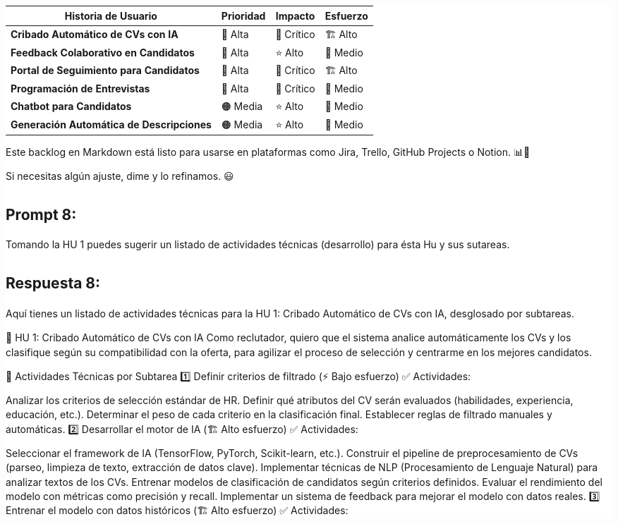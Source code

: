 | **Historia de Usuario** | **Prioridad** | **Impacto** | **Esfuerzo** |
|-----------------|------------|---------|---------|
| **Cribado Automático de CVs con IA** | 🔴 Alta | 🌟 Crítico | 🏗️ Alto |
| **Feedback Colaborativo en Candidatos** | 🔴 Alta | ⭐ Alto | 🔧 Medio |
| **Portal de Seguimiento para Candidatos** | 🔴 Alta | 🌟 Crítico | 🏗️ Alto |
| **Programación de Entrevistas** | 🔴 Alta | 🌟 Crítico | 🔧 Medio |
| **Chatbot para Candidatos** | 🟠 Media | ⭐ Alto | 🔧 Medio |
| **Generación Automática de Descripciones** | 🟠 Media | ⭐ Alto | 🔧 Medio |



Este backlog en Markdown está listo para usarse en plataformas como Jira, Trello, GitHub Projects o Notion. 📊🚀

Si necesitas algún ajuste, dime y lo refinamos. 😃

## Prompt 8:
Tomando la HU 1 puedes sugerir un listado de actividades técnicas  (desarrollo) para ésta Hu y sus sutareas.

## Respuesta 8:
Aquí tienes un listado de actividades técnicas para la HU 1: Cribado Automático de CVs con IA, desglosado por subtareas.

🔹 HU 1: Cribado Automático de CVs con IA
Como reclutador, quiero que el sistema analice automáticamente los CVs y los clasifique según su compatibilidad con la oferta, para agilizar el proceso de selección y centrarme en los mejores candidatos.

📌 Actividades Técnicas por Subtarea
1️⃣ Definir criterios de filtrado (⚡ Bajo esfuerzo)
✅ Actividades:

 Analizar los criterios de selección estándar de HR.
 Definir qué atributos del CV serán evaluados (habilidades, experiencia, educación, etc.).
 Determinar el peso de cada criterio en la clasificación final.
 Establecer reglas de filtrado manuales y automáticas.
2️⃣ Desarrollar el motor de IA (🏗️ Alto esfuerzo)
✅ Actividades:

 Seleccionar el framework de IA (TensorFlow, PyTorch, Scikit-learn, etc.).
 Construir el pipeline de preprocesamiento de CVs (parseo, limpieza de texto, extracción de datos clave).
 Implementar técnicas de NLP (Procesamiento de Lenguaje Natural) para analizar textos de los CVs.
 Entrenar modelos de clasificación de candidatos según criterios definidos.
 Evaluar el rendimiento del modelo con métricas como precisión y recall.
 Implementar un sistema de feedback para mejorar el modelo con datos reales.
3️⃣ Entrenar el modelo con datos históricos (🏗️ Alto esfuerzo)
✅ Actividades:
